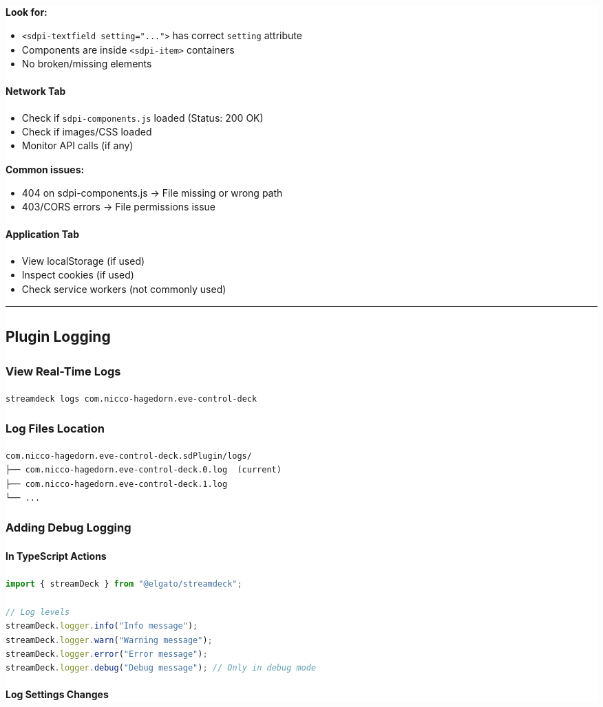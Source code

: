 **Look for:**
- `<sdpi-textfield setting="...">` has correct `setting` attribute
- Components are inside `<sdpi-item>` containers
- No broken/missing elements

#### Network Tab
- Check if `sdpi-components.js` loaded (Status: 200 OK)
- Check if images/CSS loaded
- Monitor API calls (if any)

**Common issues:**
- 404 on sdpi-components.js → File missing or wrong path
- 403/CORS errors → File permissions issue

#### Application Tab
- View localStorage (if used)
- Inspect cookies (if used)
- Check service workers (not commonly used)

---

## Plugin Logging

### View Real-Time Logs

```bash
streamdeck logs com.nicco-hagedorn.eve-control-deck
```

### Log Files Location

```
com.nicco-hagedorn.eve-control-deck.sdPlugin/logs/
├── com.nicco-hagedorn.eve-control-deck.0.log  (current)
├── com.nicco-hagedorn.eve-control-deck.1.log
└── ...
```

### Adding Debug Logging

#### In TypeScript Actions

```typescript
import { streamDeck } from "@elgato/streamdeck";

// Log levels
streamDeck.logger.info("Info message");
streamDeck.logger.warn("Warning message");
streamDeck.logger.error("Error message");
streamDeck.logger.debug("Debug message"); // Only in debug mode
```

#### Log Settings Changes
